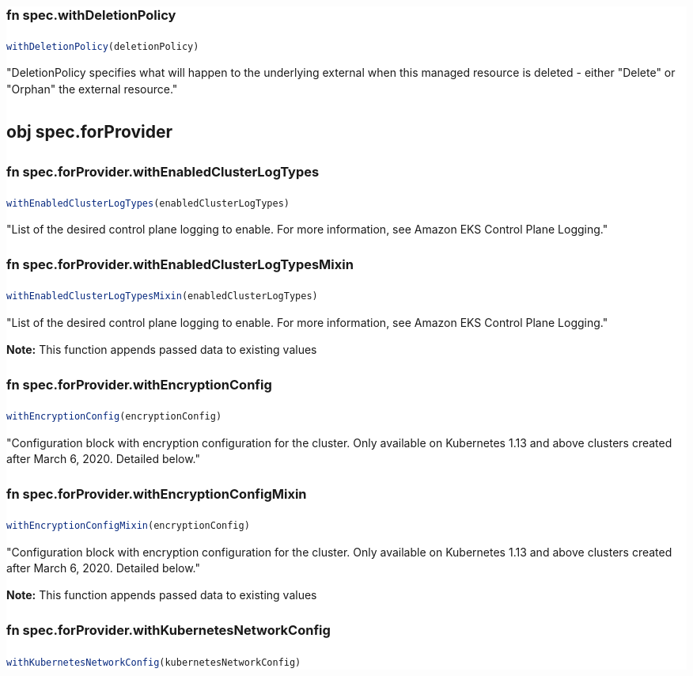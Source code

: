 ### fn spec.withDeletionPolicy

```ts
withDeletionPolicy(deletionPolicy)
```

"DeletionPolicy specifies what will happen to the underlying external when this managed resource is deleted - either \"Delete\" or \"Orphan\" the external resource."

## obj spec.forProvider



### fn spec.forProvider.withEnabledClusterLogTypes

```ts
withEnabledClusterLogTypes(enabledClusterLogTypes)
```

"List of the desired control plane logging to enable. For more information, see Amazon EKS Control Plane Logging."

### fn spec.forProvider.withEnabledClusterLogTypesMixin

```ts
withEnabledClusterLogTypesMixin(enabledClusterLogTypes)
```

"List of the desired control plane logging to enable. For more information, see Amazon EKS Control Plane Logging."

**Note:** This function appends passed data to existing values

### fn spec.forProvider.withEncryptionConfig

```ts
withEncryptionConfig(encryptionConfig)
```

"Configuration block with encryption configuration for the cluster. Only available on Kubernetes 1.13 and above clusters created after March 6, 2020. Detailed below."

### fn spec.forProvider.withEncryptionConfigMixin

```ts
withEncryptionConfigMixin(encryptionConfig)
```

"Configuration block with encryption configuration for the cluster. Only available on Kubernetes 1.13 and above clusters created after March 6, 2020. Detailed below."

**Note:** This function appends passed data to existing values

### fn spec.forProvider.withKubernetesNetworkConfig

```ts
withKubernetesNetworkConfig(kubernetesNetworkConfig)
```
